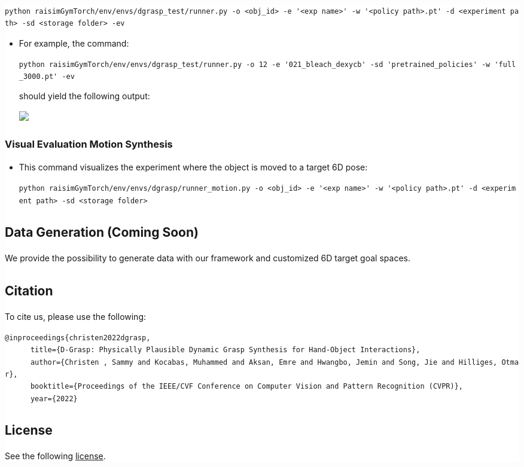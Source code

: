    ```
   python raisimGymTorch/env/envs/dgrasp_test/runner.py -o <obj_id> -e '<exp name>' -w '<policy path>.pt' -d <experiment path> -sd <storage folder> -ev
   ```

- For example, the command:
   ```
   python raisimGymTorch/env/envs/dgrasp_test/runner.py -o 12 -e '021_bleach_dexycb' -sd 'pretrained_policies' -w 'full_3000.pt' -ev
   ```

   should yield the following output:

   <img src="docs/image/vid_stability_bleach.gif" width="400"/> 

### Visual Evaluation Motion Synthesis 
- This command visualizes the experiment where the object is moved to a target 6D pose:

   ```
   python raisimGymTorch/env/envs/dgrasp/runner_motion.py -o <obj_id> -e '<exp name>' -w '<policy path>.pt' -d <experiment path> -sd <storage folder>
   ```

## Data Generation (Coming Soon)

We provide the possibility to generate data with our framework and customized 6D target goal spaces.

## Citation

To cite us, please use the following:

```
@inproceedings{christen2022dgrasp,
      title={D-Grasp: Physically Plausible Dynamic Grasp Synthesis for Hand-Object Interactions},
      author={Christen , Sammy and Kocabas, Muhammed and Aksan, Emre and Hwangbo, Jemin and Song, Jie and Hilliges, Otmar},
      booktitle={Proceedings of the IEEE/CVF Conference on Computer Vision and Pattern Recognition (CVPR)},
      year={2022}
```

## License

See the following [license](LICENSE.md).







